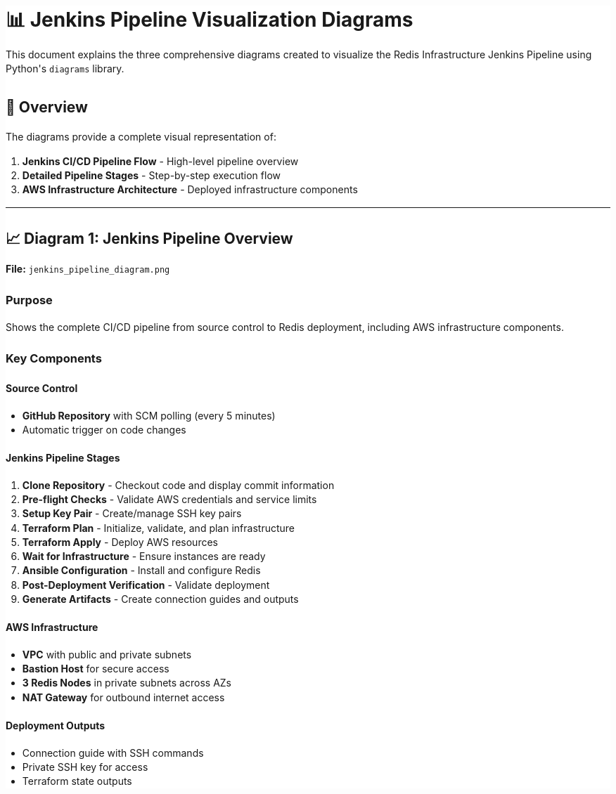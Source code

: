 # 📊 Jenkins Pipeline Visualization Diagrams

This document explains the three comprehensive diagrams created to visualize the Redis Infrastructure Jenkins Pipeline using Python's `diagrams` library.

## 🎯 Overview

The diagrams provide a complete visual representation of:
1. **Jenkins CI/CD Pipeline Flow** - High-level pipeline overview
2. **Detailed Pipeline Stages** - Step-by-step execution flow
3. **AWS Infrastructure Architecture** - Deployed infrastructure components

---

## 📈 Diagram 1: Jenkins Pipeline Overview
**File:** `jenkins_pipeline_diagram.png`

### Purpose
Shows the complete CI/CD pipeline from source control to Redis deployment, including AWS infrastructure components.

### Key Components

#### Source Control
- **GitHub Repository** with SCM polling (every 5 minutes)
- Automatic trigger on code changes

#### Jenkins Pipeline Stages
1. **Clone Repository** - Checkout code and display commit information
2. **Pre-flight Checks** - Validate AWS credentials and service limits
3. **Setup Key Pair** - Create/manage SSH key pairs
4. **Terraform Plan** - Initialize, validate, and plan infrastructure
5. **Terraform Apply** - Deploy AWS resources
6. **Wait for Infrastructure** - Ensure instances are ready
7. **Ansible Configuration** - Install and configure Redis
8. **Post-Deployment Verification** - Validate deployment
9. **Generate Artifacts** - Create connection guides and outputs

#### AWS Infrastructure
- **VPC** with public and private subnets
- **Bastion Host** for secure access
- **3 Redis Nodes** in private subnets across AZs
- **NAT Gateway** for outbound internet access

#### Deployment Outputs
- Connection guide with SSH commands
- Private SSH key for access
- Terraform state outputs
